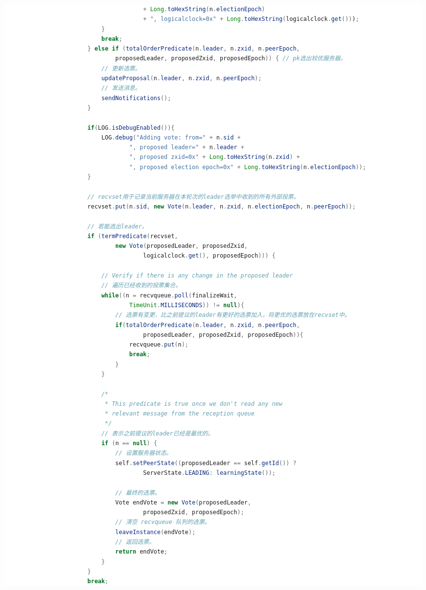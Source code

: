 ```java
                                        + Long.toHexString(n.electionEpoch)
                                        + ", logicalclock=0x" + Long.toHexString(logicalclock.get()));
                            }
                            break;
                        } else if (totalOrderPredicate(n.leader, n.zxid, n.peerEpoch,
                                proposedLeader, proposedZxid, proposedEpoch)) { // pk选出较优服务器。
                            // 更新选票。
                            updateProposal(n.leader, n.zxid, n.peerEpoch);
                            // 发送消息。
                            sendNotifications();
                        }

                        if(LOG.isDebugEnabled()){
                            LOG.debug("Adding vote: from=" + n.sid +
                                    ", proposed leader=" + n.leader +
                                    ", proposed zxid=0x" + Long.toHexString(n.zxid) +
                                    ", proposed election epoch=0x" + Long.toHexString(n.electionEpoch));
                        }

                        // recvset用于记录当前服务器在本轮次的leader选举中收到的所有外部投票。
                        recvset.put(n.sid, new Vote(n.leader, n.zxid, n.electionEpoch, n.peerEpoch));

                        // 若能选出leader。
                        if (termPredicate(recvset,
                                new Vote(proposedLeader, proposedZxid,
                                        logicalclock.get(), proposedEpoch))) {

                            // Verify if there is any change in the proposed leader
                            // 遍历已经收到的投票集合。
                            while((n = recvqueue.poll(finalizeWait,
                                    TimeUnit.MILLISECONDS)) != null){
                                // 选票有变更，比之前提议的leader有更好的选票加入，将更优的选票放在recvset中。
                                if(totalOrderPredicate(n.leader, n.zxid, n.peerEpoch,
                                        proposedLeader, proposedZxid, proposedEpoch)){
                                    recvqueue.put(n);
                                    break;
                                }
                            }

                            /*
                             * This predicate is true once we don't read any new
                             * relevant message from the reception queue
                             */
                            // 表示之前提议的leader已经是最优的。
                            if (n == null) {
                                // 设置服务器状态。
                                self.setPeerState((proposedLeader == self.getId()) ?
                                        ServerState.LEADING: learningState());

                                // 最终的选票。
                                Vote endVote = new Vote(proposedLeader,
                                        proposedZxid, proposedEpoch);
                                // 清空 recvqueue 队列的选票。
                                leaveInstance(endVote);
                                // 返回选票。
                                return endVote;
                            }
                        }
                        break;
```